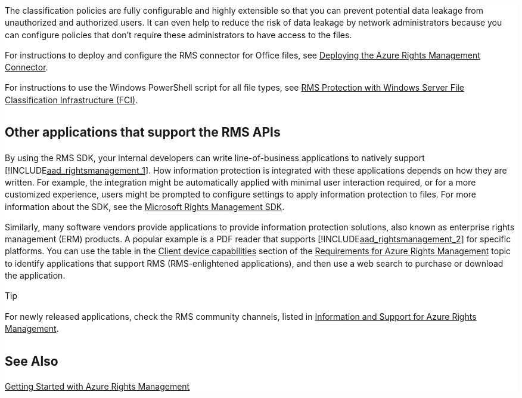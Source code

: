 The classification policies are fully configurable and highly extensible so that you can prevent potential data leakage from unauthorized and authorized users. It can even help to reduce the risk of data leakage by network administrators because you can configure policies that don’t require these administrators to have access to the files.

For instructions to deploy and configure the RMS connector for Office files, see [Deploying the Azure Rights Management Connector](../../ems/AADRightsMgmt/Deploying-the-Azure-Rights-Management-Connector.md).

For instructions to use the Windows PowerShell script for all file types, see [RMS Protection with Windows Server File Classification Infrastructure &#40;FCI&#41;](../../ems/RMS_Client/RMS-Protection-with-Windows-Server-File-Classification-Infrastructure--FCI-.md).

## <a name="BKMK_APIAppsIntro"></a>Other applications that support the RMS APIs
By using the RMS SDK, your internal developers can write line-of-business applications to natively support [!INCLUDE[aad_rightsmanagement_1](../../ems/AADRightsMgmt/includes/aad_rightsmanagement_1_md.md)]. How information protection is integrated with these applications depends on how they are written. For example, the integration might be automatically applied with minimal user interaction required, or for a more customized experience, users might be prompted to configure settings to apply information protection to files. For more information about the SDK, see the [Microsoft Rights Management SDK](http://msdn.microsoft.com/library/hh552972%28v=vs.85%29.aspx).

Similarly, many software vendors provide applications to provide  information protection solutions, also known as enterprise rights management (ERM) products. A popular example is a PDF reader that supports [!INCLUDE[aad_rightsmanagement_2](../../ems/AADRightsMgmt/includes/aad_rightsmanagement_2_md.md)] for specific platforms. You can use the table in the [Client device capabilities](../../ems/AADRightsMgmt/Requirements-for-Azure-Rights-Management.md#BKMK_ClientCapabilities) section of the [Requirements for Azure Rights Management](../../ems/AADRightsMgmt/Requirements-for-Azure-Rights-Management.md) topic to identify applications that support RMS (RMS-enlightened applications), and then use a web search to purchase or download the application.

> [!TIP]
> For newly released applications, check the RMS community channels, listed in [Information and Support for Azure Rights Management](../../ems/AADRightsMgmt/Information-and-Support-for-Azure-Rights-Management.md).

## See Also
[Getting Started with Azure Rights Management](../../ems/AADRightsMgmt/Getting-Started-with-Azure-Rights-Management.md)

